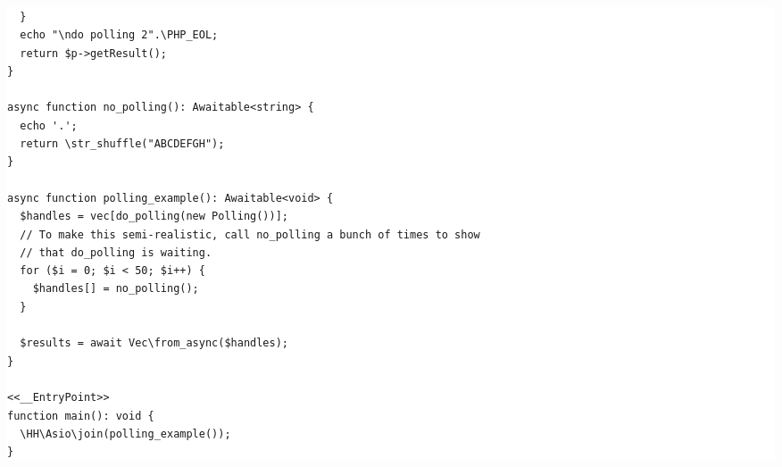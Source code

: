 ```polling.hack
  }
  echo "\ndo polling 2".\PHP_EOL;
  return $p->getResult();
}

async function no_polling(): Awaitable<string> {
  echo '.';
  return \str_shuffle("ABCDEFGH");
}

async function polling_example(): Awaitable<void> {
  $handles = vec[do_polling(new Polling())];
  // To make this semi-realistic, call no_polling a bunch of times to show
  // that do_polling is waiting.
  for ($i = 0; $i < 50; $i++) {
    $handles[] = no_polling();
  }

  $results = await Vec\from_async($handles);
}

<<__EntryPoint>>
function main(): void {
  \HH\Asio\join(polling_example());
}
```
